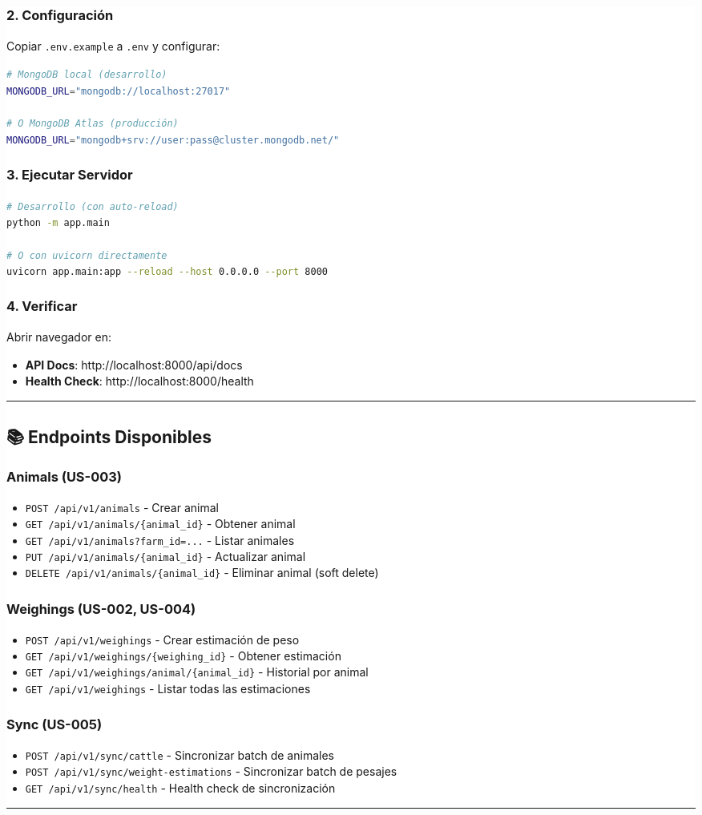 ### 2. Configuración

Copiar `.env.example` a `.env` y configurar:

```bash
# MongoDB local (desarrollo)
MONGODB_URL="mongodb://localhost:27017"

# O MongoDB Atlas (producción)
MONGODB_URL="mongodb+srv://user:pass@cluster.mongodb.net/"
```

### 3. Ejecutar Servidor

```bash
# Desarrollo (con auto-reload)
python -m app.main

# O con uvicorn directamente
uvicorn app.main:app --reload --host 0.0.0.0 --port 8000
```

### 4. Verificar

Abrir navegador en:
- **API Docs**: http://localhost:8000/api/docs
- **Health Check**: http://localhost:8000/health

---

## 📚 Endpoints Disponibles

### Animals (US-003)

- `POST /api/v1/animals` - Crear animal
- `GET /api/v1/animals/{animal_id}` - Obtener animal
- `GET /api/v1/animals?farm_id=...` - Listar animales
- `PUT /api/v1/animals/{animal_id}` - Actualizar animal
- `DELETE /api/v1/animals/{animal_id}` - Eliminar animal (soft delete)

### Weighings (US-002, US-004)

- `POST /api/v1/weighings` - Crear estimación de peso
- `GET /api/v1/weighings/{weighing_id}` - Obtener estimación
- `GET /api/v1/weighings/animal/{animal_id}` - Historial por animal
- `GET /api/v1/weighings` - Listar todas las estimaciones

### Sync (US-005)

- `POST /api/v1/sync/cattle` - Sincronizar batch de animales
- `POST /api/v1/sync/weight-estimations` - Sincronizar batch de pesajes
- `GET /api/v1/sync/health` - Health check de sincronización

---